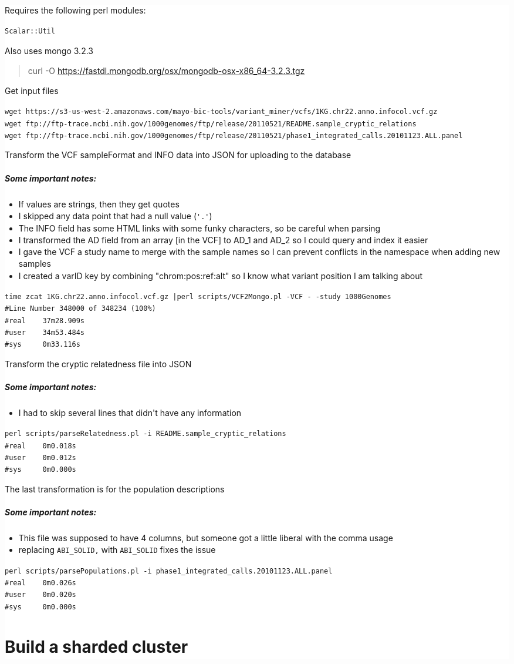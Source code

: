 Requires the following perl modules:
```
Scalar::Util
```
Also uses mongo 3.2.3
> curl -O https://fastdl.mongodb.org/osx/mongodb-osx-x86_64-3.2.3.tgz

Get input files
```
wget https://s3-us-west-2.amazonaws.com/mayo-bic-tools/variant_miner/vcfs/1KG.chr22.anno.infocol.vcf.gz
wget ftp://ftp-trace.ncbi.nih.gov/1000genomes/ftp/release/20110521/README.sample_cryptic_relations
wget ftp://ftp-trace.ncbi.nih.gov/1000genomes/ftp/release/20110521/phase1_integrated_calls.20101123.ALL.panel
```
Transform the VCF sampleFormat and INFO data into JSON for uploading to the database
##### Some important notes:
* If values are strings, then they get quotes
* I skipped any data point that had a null value (`'.'`)
* The INFO field has some HTML links with some funky characters, so be careful when parsing
* I transformed the AD field from an array [in the VCF] to AD_1 and AD_2 so I could query and index it easier
* I gave the VCF a study name to merge with the sample names so I can prevent conflicts in the namespace when adding new samples
* I created a varID key by combining "chrom:pos:ref:alt" so I know what variant position I am talking about
```
time zcat 1KG.chr22.anno.infocol.vcf.gz |perl scripts/VCF2Mongo.pl -VCF - -study 1000Genomes 
#Line Number 348000 of 348234 (100%)
#real    37m28.909s
#user    34m53.484s
#sys     0m33.116s
```

Transform the cryptic relatedness file into JSON
##### Some important notes:
* I had to skip several lines that didn't have any information

```
perl scripts/parseRelatedness.pl -i README.sample_cryptic_relations
#real    0m0.018s
#user    0m0.012s
#sys     0m0.000s
```

The last transformation is for the population descriptions
##### Some important notes:
* This file was supposed to have 4 columns, but someone got a little liberal with the comma usage
 * replacing `ABI_SOLID,` with `ABI_SOLID` fixes the issue

```
perl scripts/parsePopulations.pl -i phase1_integrated_calls.20101123.ALL.panel
#real    0m0.026s
#user    0m0.020s
#sys     0m0.000s
```
# Build a sharded cluster 
